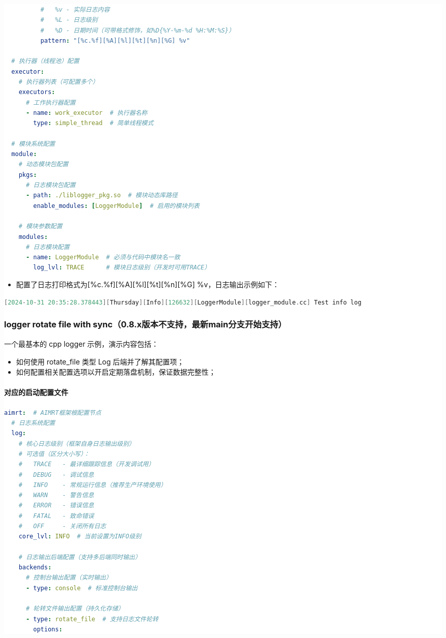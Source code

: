 ```yaml
          #   %v - 实际日志内容
          #   %L - 日志级别
          #   %D - 日期时间（可带格式修饰，如%D{%Y-%m-%d %H:%M:%S}）
          pattern: "[%c.%f][%A][%l][%t][%n][%G] %v"

  # 执行器（线程池）配置
  executor:
    # 执行器列表（可配置多个）
    executors:
      # 工作执行器配置
      - name: work_executor  # 执行器名称
        type: simple_thread  # 简单线程模式

  # 模块系统配置
  module:
    # 动态模块包配置
    pkgs:
      # 日志模块包配置
      - path: ./liblogger_pkg.so  # 模块动态库路径
        enable_modules: [LoggerModule]  # 启用的模块列表

    # 模块参数配置
    modules:
      # 日志模块配置
      - name: LoggerModule  # 必须与代码中模块名一致
        log_lvl: TRACE      # 模块日志级别（开发时可用TRACE）
```

* 配置了日志打印格式为[%c.%f][%A][%l][%t][%n][%G] %v，日志输出示例如下：

```cpp
[2024-10-31 20:35:28.378443][Thursday][Info][126632][LoggerModule][logger_module.cc] Test info log
```

### logger rotate file with sync（0.8.x版本不支持，最新main分支开始支持）

一个最基本的 cpp logger 示例，演示内容包括：

* 如何使用 rotate\_file 类型 Log 后端并了解其配置项；
* 如何配置相关配置选项以开启定期落盘机制，保证数据完整性；

#### 对应的启动配置文件

```yaml
aimrt:  # AIMRT框架根配置节点
  # 日志系统配置
  log:
    # 核心日志级别（框架自身日志输出级别）
    # 可选值（区分大小写）：
    #   TRACE   - 最详细跟踪信息（开发调试用）
    #   DEBUG   - 调试信息
    #   INFO    - 常规运行信息（推荐生产环境使用）
    #   WARN    - 警告信息
    #   ERROR   - 错误信息
    #   FATAL   - 致命错误
    #   OFF     - 关闭所有日志
    core_lvl: INFO  # 当前设置为INFO级别

    # 日志输出后端配置（支持多后端同时输出）
    backends:
      # 控制台输出配置（实时输出）
      - type: console  # 标准控制台输出

      # 轮转文件输出配置（持久化存储）
      - type: rotate_file  # 支持日志文件轮转
        options:
```